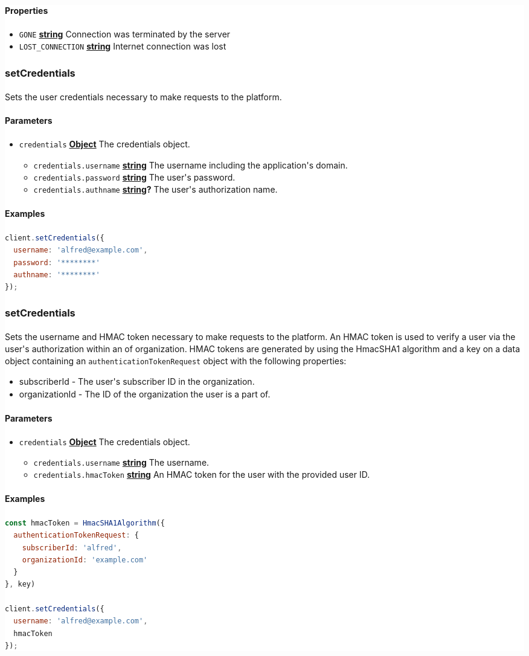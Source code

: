 #### Properties

*   `GONE` **[string][8]** Connection was terminated by the server
*   `LOST_CONNECTION` **[string][8]** Internet connection was lost

### setCredentials

Sets the user credentials necessary to make requests to the platform.

#### Parameters

*   `credentials` **[Object][7]** The credentials object.

    *   `credentials.username` **[string][8]** The username including the application's domain.
    *   `credentials.password` **[string][8]** The user's password.
    *   `credentials.authname` **[string][8]?** The user's authorization name.

#### Examples

```javascript
client.setCredentials({
  username: 'alfred@example.com',
  password: '********'
  authname: '********'
});
```

### setCredentials

Sets the username and HMAC token necessary to make requests to the platform.
An HMAC token is used to verify a user via the user's authorization within an of organization.
HMAC tokens are generated by using the HmacSHA1 algorithm and a key on a data object
containing an `authenticationTokenRequest` object with the following properties:

*   subscriberId - The user's subscriber ID in the organization.
*   organizationId - The ID of the organization the user is a part of.

#### Parameters

*   `credentials` **[Object][7]** The credentials object.

    *   `credentials.username` **[string][8]** The username.
    *   `credentials.hmacToken` **[string][8]** An HMAC token for the user with the provided user ID.

#### Examples

```javascript
const hmacToken = HmacSHA1Algorithm({
  authenticationTokenRequest: {
    subscriberId: 'alfred',
    organizationId: 'example.com'
  }
}, key)

client.setCredentials({
  username: 'alfred@example.com',
  hmacToken
});
```


[1]: #config
[2]: #api
[3]: #create
[4]: #loggerloghandler
[5]: #loggerlogentry
[6]: #logger
[7]: https://developer.mozilla.org/docs/Web/JavaScript/Reference/Global_Objects/Object
[8]: https://developer.mozilla.org/docs/Web/JavaScript/Reference/Global_Objects/String
[9]: #loggerlevels
[10]: #loggerloghandler
[11]: https://developer.mozilla.org/docs/Web/JavaScript/Reference/Global_Objects/Boolean
[12]: https://developer.mozilla.org/docs/Web/JavaScript/Reference/Global_Objects/Number
[13]: https://developer.mozilla.org/docs/Web/JavaScript/Reference/Global_Objects/Array
[14]: #apibasicerror
[15]: #config
[16]: https://developer.mozilla.org/docs/Web/JavaScript/Reference/Statements/function
[17]: https://developer.mozilla.org/docs/Web/JavaScript/Reference/Global_Objects/Error
[18]: #apisetcredentials
[19]: services.subscribe
[20]: services.unsubscribe
[21]: https://developer.mozilla.org/en-US/docs/Web/API/fetch
[22]: https://developer.mozilla.org/docs/Web/JavaScript/Reference/Global_Objects/Promise
[23]: https://developer.mozilla.org/docs/Web/Guide/HTML/HTML5
[24]: https://developer.mozilla.org/en-US/docs/Web/API/Response
[25]: #callhistoryget
[26]: callHistory.setCache
[27]: callHistory.getCache
[28]: https://developer.mozilla.org/docs/Web/HTML/Element
[29]: #connectiongetsocketstate
[30]: #connectionwsconnectionobject
[31]: #conversationconversation
[32]: #conversationconversationcreatemessage
[33]: #conversationmessage
[34]: conversation.Message.addPart
[35]: #conversationmessagesend
[36]: #conversationconversationgetmessages
[37]: #conversationconversationgetmessage
[38]: conversation.chatTypes
[39]: #configconfiglogs
[40]: api.notifications.process
[41]: #presencefetch
[42]: #presencesubscribe
[43]: #presenceget
[44]: #presencegetall
[45]: #presencestatuses
[46]: #presenceactivities
[47]: #presenceeventpresenceselfchange
[48]: #presencegetself
[49]: #presenceeventpresencechange
[50]: #presenceupdate
[51]: call.SdpHandlerFunction
[52]: #configconfigcall
[53]: call.setSdpHandlers
[54]: call.getAvailableCodecs
[55]: #sipsubscribe
[56]: #sipupdate
[57]: #sipeventsipsubscriptionchange
[58]: #sipgetdetails
[59]: #sipeventsipeventschange
[60]: #sipunsubscribe
[61]: #usereventuserschange
[62]: #userget
[63]: #userfetch
[64]: #usersearch
[65]: #useruser
[66]: #usereventdirectorychange
[67]: #usergetall
[68]: #voicemaileventvoicemailchange
